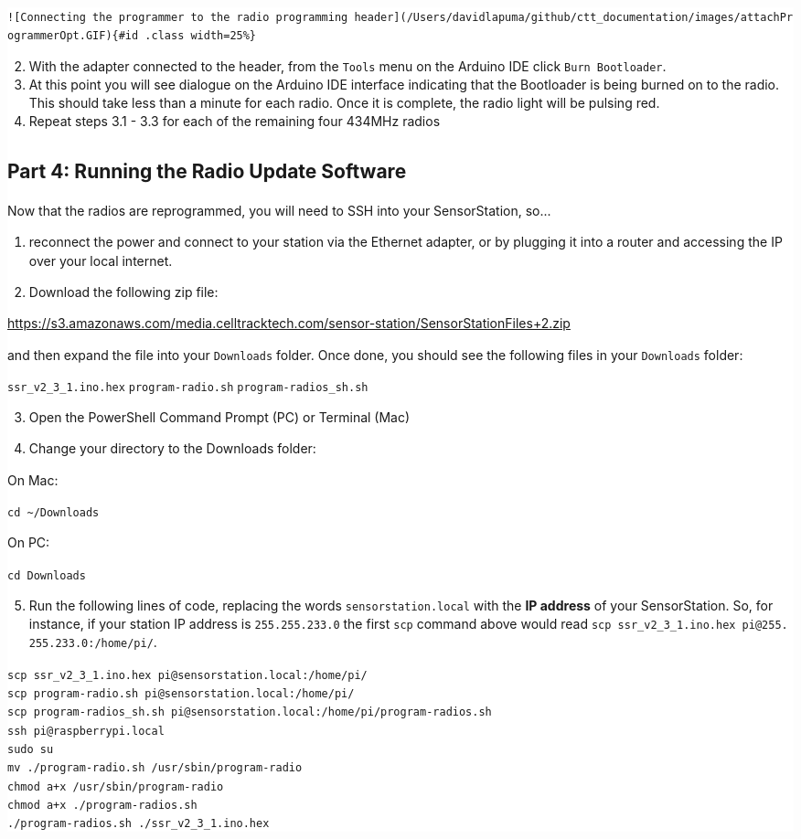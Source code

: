 	![Connecting the programmer to the radio programming header](/Users/davidlapuma/github/ctt_documentation/images/attachProgrammerOpt.GIF){#id .class width=25%}
	
2. With the adapter connected to the header, from the `Tools` menu on the Arduino IDE click `Burn Bootloader`.
3. At this point you will see dialogue on the Arduino IDE interface indicating that the Bootloader is being burned on to the radio. This should take less than a minute for each radio. Once it is complete, the radio light will be pulsing red. 
4. Repeat steps 3.1 - 3.3 for each of the remaining four 434MHz radios

## Part 4: Running the Radio Update Software

Now that the radios are reprogrammed, you will need to SSH into your SensorStation, so...

1. reconnect the power and connect to your station via the Ethernet adapter, or by plugging it into a router and accessing the IP over your local internet.

2. Download the following zip file:

https://s3.amazonaws.com/media.celltracktech.com/sensor-station/SensorStationFiles+2.zip

and then expand the file into your `Downloads` folder. Once done, you should see the following files in your `Downloads` folder:

`ssr_v2_3_1.ino.hex`
`program-radio.sh`
`program-radios_sh.sh`

3. Open the PowerShell Command Prompt (PC) or Terminal (Mac) 

4. Change your directory to the Downloads folder:

  On Mac:
  ```
  cd ~/Downloads
  ```

  On PC:
  ```
  cd Downloads
  ```

5. Run the following lines of code, replacing the words `sensorstation.local` with the **IP address** of your SensorStation. So, for instance, if your station IP address is `255.255.233.0` the first `scp` command above would read `scp ssr_v2_3_1.ino.hex pi@255.255.233.0:/home/pi/`.

```
scp ssr_v2_3_1.ino.hex pi@sensorstation.local:/home/pi/
scp program-radio.sh pi@sensorstation.local:/home/pi/
scp program-radios_sh.sh pi@sensorstation.local:/home/pi/program-radios.sh
ssh pi@raspberrypi.local 
sudo su
mv ./program-radio.sh /usr/sbin/program-radio
chmod a+x /usr/sbin/program-radio
chmod a+x ./program-radios.sh
./program-radios.sh ./ssr_v2_3_1.ino.hex

```
